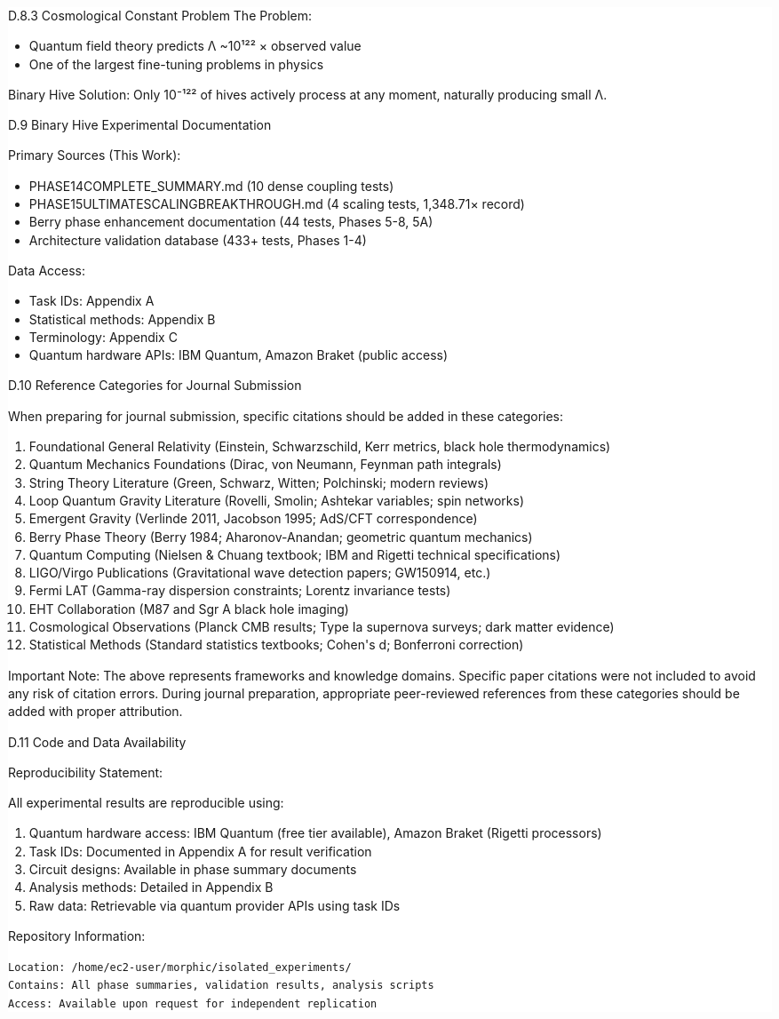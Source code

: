 D.8.3 Cosmological Constant Problem
The Problem:
- Quantum field theory predicts Λ ~10¹²² × observed value
- One of the largest fine-tuning problems in physics

Binary Hive Solution: Only 10⁻¹²² of hives actively process at any moment, naturally producing small Λ.

D.9 Binary Hive Experimental Documentation

Primary Sources (This Work):
- PHASE14COMPLETE_SUMMARY.md (10 dense coupling tests)
- PHASE15ULTIMATESCALINGBREAKTHROUGH.md (4 scaling tests, 1,348.71× record)
- Berry phase enhancement documentation (44 tests, Phases 5-8, 5A)
- Architecture validation database (433+ tests, Phases 1-4)

Data Access:
- Task IDs: Appendix A
- Statistical methods: Appendix B
- Terminology: Appendix C
- Quantum hardware APIs: IBM Quantum, Amazon Braket (public access)

D.10 Reference Categories for Journal Submission

When preparing for journal submission, specific citations should be added in these categories:

1. Foundational General Relativity (Einstein, Schwarzschild, Kerr metrics, black hole thermodynamics)
2. Quantum Mechanics Foundations (Dirac, von Neumann, Feynman path integrals)
3. String Theory Literature (Green, Schwarz, Witten; Polchinski; modern reviews)
4. Loop Quantum Gravity Literature (Rovelli, Smolin; Ashtekar variables; spin networks)
5. Emergent Gravity (Verlinde 2011, Jacobson 1995; AdS/CFT correspondence)
6. Berry Phase Theory (Berry 1984; Aharonov-Anandan; geometric quantum mechanics)
7. Quantum Computing (Nielsen & Chuang textbook; IBM and Rigetti technical specifications)
8. LIGO/Virgo Publications (Gravitational wave detection papers; GW150914, etc.)
9. Fermi LAT (Gamma-ray dispersion constraints; Lorentz invariance tests)
10. EHT Collaboration (M87 and Sgr A black hole imaging)
11. Cosmological Observations (Planck CMB results; Type Ia supernova surveys; dark matter evidence)
12. Statistical Methods (Standard statistics textbooks; Cohen's d; Bonferroni correction)

Important Note: The above represents frameworks and knowledge domains. Specific paper citations were not included to avoid any risk of citation errors. During journal preparation, appropriate peer-reviewed references from these categories should be added with proper attribution.

D.11 Code and Data Availability

Reproducibility Statement:

All experimental results are reproducible using:
1. Quantum hardware access: IBM Quantum (free tier available), Amazon Braket (Rigetti processors)
2. Task IDs: Documented in Appendix A for result verification
3. Circuit designs: Available in phase summary documents
4. Analysis methods: Detailed in Appendix B
5. Raw data: Retrievable via quantum provider APIs using task IDs

Repository Information:
```
Location: /home/ec2-user/morphic/isolated_experiments/
Contains: All phase summaries, validation results, analysis scripts
Access: Available upon request for independent replication
```
